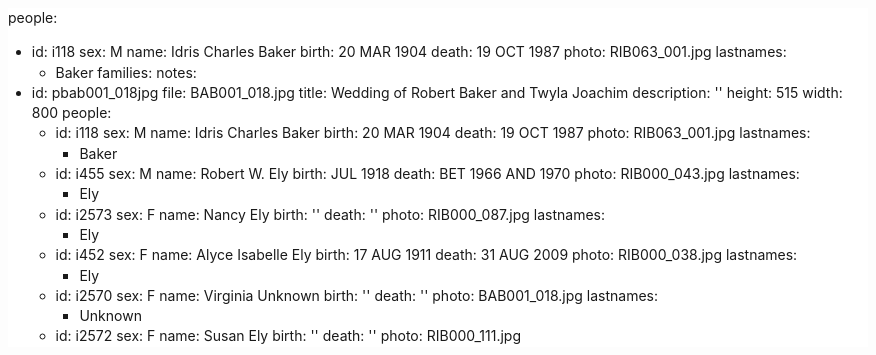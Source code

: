   people:
  - id: i118
    sex: M
    name: Idris Charles Baker
    birth: 20 MAR 1904
    death: 19 OCT 1987
    photo: RIB063_001.jpg
    lastnames:
    - Baker
  families:
  notes:
- id: pbab001_018jpg
  file: BAB001_018.jpg
  title: Wedding of Robert Baker and Twyla Joachim
  description: ''
  height: 515
  width: 800
  people:
  - id: i118
    sex: M
    name: Idris Charles Baker
    birth: 20 MAR 1904
    death: 19 OCT 1987
    photo: RIB063_001.jpg
    lastnames:
    - Baker
  - id: i455
    sex: M
    name: Robert W. Ely
    birth: JUL 1918
    death: BET 1966 AND 1970
    photo: RIB000_043.jpg
    lastnames:
    - Ely
  - id: i2573
    sex: F
    name: Nancy Ely
    birth: ''
    death: ''
    photo: RIB000_087.jpg
    lastnames:
    - Ely
  - id: i452
    sex: F
    name: Alyce Isabelle Ely
    birth: 17 AUG 1911
    death: 31 AUG 2009
    photo: RIB000_038.jpg
    lastnames:
    - Ely
  - id: i2570
    sex: F
    name: Virginia Unknown
    birth: ''
    death: ''
    photo: BAB001_018.jpg
    lastnames:
    - Unknown
  - id: i2572
    sex: F
    name: Susan Ely
    birth: ''
    death: ''
    photo: RIB000_111.jpg